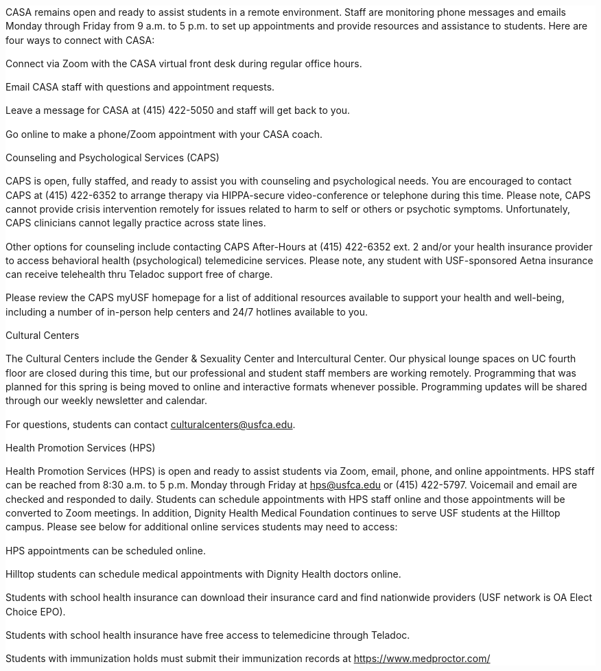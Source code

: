 CASA remains open and ready to assist students in a remote environment. Staff are monitoring phone messages and emails Monday through Friday from 9 a.m. to 5 p.m. to set up appointments and provide resources and assistance to students. Here are four ways to connect with CASA:

Connect via Zoom with the CASA virtual front desk during regular office hours.

Email CASA staff with questions and appointment requests.

Leave a message for CASA at (415) 422-5050 and staff will get back to you.

Go online to make a phone/Zoom appointment with your CASA coach.

Counseling and Psychological Services (CAPS)

CAPS is open, fully staffed, and ready to assist you with counseling and psychological needs. You are encouraged to contact CAPS at (415) 422-6352 to arrange therapy via HIPPA-secure video-conference or telephone during this time. Please note, CAPS cannot provide crisis intervention remotely for issues related to harm to self or others or psychotic symptoms. Unfortunately, CAPS clinicians cannot legally practice across state lines.

Other options for counseling include contacting CAPS After-Hours at (415) 422-6352 ext. 2 and/or your health insurance provider to access behavioral health (psychological) telemedicine services. Please note, any student with USF-sponsored Aetna insurance can receive telehealth thru Teladoc support free of charge.

Please review the CAPS myUSF homepage for a list of additional resources available to support your health and well-being, including a number of in-person help centers and 24/7 hotlines available to you.

Cultural Centers

The Cultural Centers include the Gender & Sexuality Center and Intercultural Center. Our physical lounge spaces on UC fourth floor are closed during this time, but our professional and student staff members are working remotely. Programming that was planned for this spring is being moved to online and interactive formats whenever possible. Programming updates will be shared through our weekly newsletter and calendar.

For questions, students can contact culturalcenters@usfca.edu.

Health Promotion Services (HPS)

Health Promotion Services (HPS) is open and ready to assist students via Zoom, email, phone, and online appointments. HPS staff can be reached from 8:30 a.m. to 5 p.m. Monday through Friday at hps@usfca.edu or (415) 422-5797. Voicemail and email are checked and responded to daily. Students can schedule appointments with HPS staff online and those appointments will be converted to Zoom meetings. In addition, Dignity Health Medical Foundation continues to serve USF students at the Hilltop campus. Please see below for additional online services students may need to access:

HPS appointments can be scheduled online.

Hilltop students can schedule medical appointments with Dignity Health doctors online.

Students with school health insurance can download their insurance card and find nationwide providers (USF network is OA Elect Choice EPO).

Students with school health insurance have free access to telemedicine through Teladoc.

Students with immunization holds must submit their immunization records at https://www.medproctor.com/

